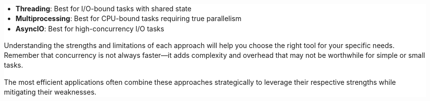 - **Threading**: Best for I/O-bound tasks with shared state
- **Multiprocessing**: Best for CPU-bound tasks requiring true parallelism
- **AsyncIO**: Best for high-concurrency I/O tasks

Understanding the strengths and limitations of each approach will help you choose the right tool for your specific needs. Remember that concurrency is not always faster—it adds complexity and overhead that may not be worthwhile for simple or small tasks.

The most efficient applications often combine these approaches strategically to leverage their respective strengths while mitigating their weaknesses.
